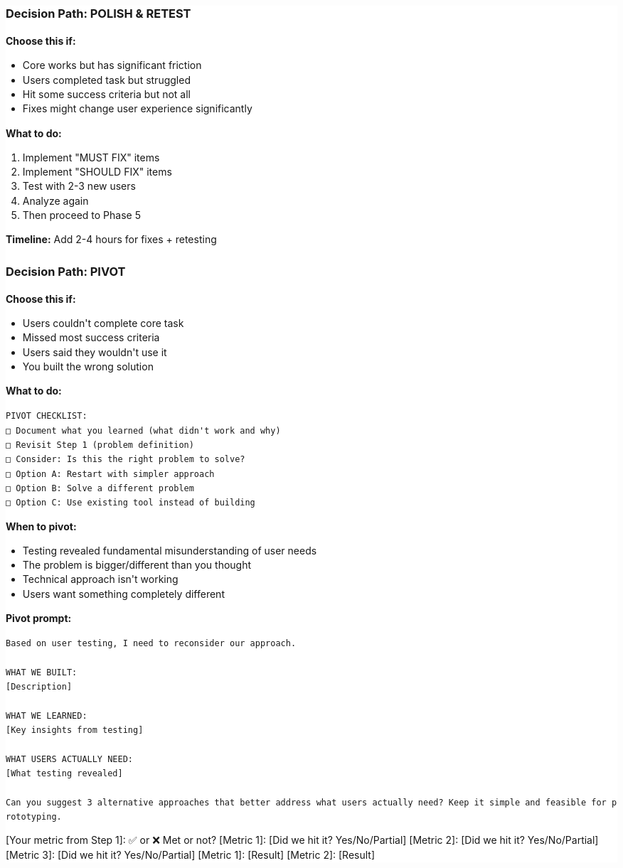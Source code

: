 ### Decision Path: POLISH & RETEST

**Choose this if:**
- Core works but has significant friction
- Users completed task but struggled
- Hit some success criteria but not all
- Fixes might change user experience significantly

**What to do:**
1. Implement "MUST FIX" items
2. Implement "SHOULD FIX" items
3. Test with 2-3 new users
4. Analyze again
5. Then proceed to Phase 5

**Timeline:** Add 2-4 hours for fixes + retesting

### Decision Path: PIVOT

**Choose this if:**
- Users couldn't complete core task
- Missed most success criteria
- Users said they wouldn't use it
- You built the wrong solution

**What to do:**
```
PIVOT CHECKLIST:
□ Document what you learned (what didn't work and why)
□ Revisit Step 1 (problem definition)
□ Consider: Is this the right problem to solve?
□ Option A: Restart with simpler approach
□ Option B: Solve a different problem
□ Option C: Use existing tool instead of building
```

**When to pivot:**
- Testing revealed fundamental misunderstanding of user needs
- The problem is bigger/different than you thought
- Technical approach isn't working
- Users want something completely different

**Pivot prompt:**
```
Based on user testing, I need to reconsider our approach.

WHAT WE BUILT:
[Description]

WHAT WE LEARNED:
[Key insights from testing]

WHAT USERS ACTUALLY NEED:
[What testing revealed]

Can you suggest 3 alternative approaches that better address what users actually need? Keep it simple and feasible for prototyping.
```


[Your metric from Step 1]: ✅ or ❌ Met or not?
[Metric 1]: [Did we hit it? Yes/No/Partial]
[Metric 2]: [Did we hit it? Yes/No/Partial]
[Metric 3]: [Did we hit it? Yes/No/Partial]
[Metric 1]: [Result]
[Metric 2]: [Result]